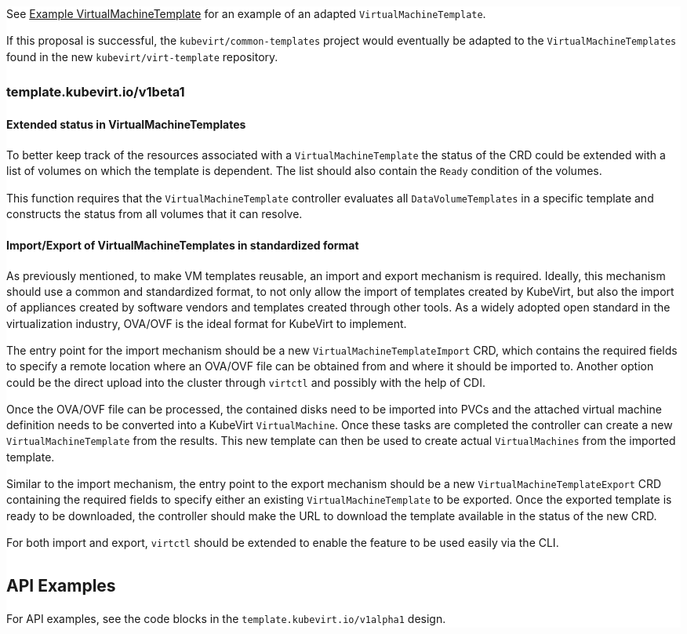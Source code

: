 See [Example VirtualMachineTemplate](#example-virtualmachinetemplate) for an
example of an adapted `VirtualMachineTemplate`.

If this proposal is successful, the `kubevirt/common-templates` project would
eventually be adapted to the `VirtualMachineTemplates` found in the new
`kubevirt/virt-template` repository.

### template.kubevirt.io/v1beta1

#### Extended status in VirtualMachineTemplates

To better keep track of the resources associated with a `VirtualMachineTemplate`
the status of the CRD could be extended with a list of volumes on which the
template is dependent. The list should also contain the
`Ready` condition of the volumes.

This function requires that the `VirtualMachineTemplate` controller evaluates
all `DataVolumeTemplates` in a specific template and constructs the status from
all volumes that it can resolve.

#### Import/Export of VirtualMachineTemplates in standardized format

As previously mentioned, to make VM templates reusable, an import and export
mechanism is required. Ideally, this mechanism should use a common and
standardized format, to not only allow the import of templates created by
KubeVirt, but also the import of appliances created by software vendors and
templates created through other tools. As a widely adopted open standard in the
virtualization industry, OVA/OVF is the ideal format for KubeVirt to implement.

The entry point for the import mechanism should be a new
`VirtualMachineTemplateImport` CRD, which contains the required fields to
specify a remote location where an OVA/OVF file can be obtained from and where
it should be imported to. Another option could be the direct upload into the
cluster through `virtctl` and possibly with the help of CDI.

Once the OVA/OVF file can be processed, the contained disks need to be imported
into PVCs and the attached virtual machine definition needs to be converted into
a KubeVirt `VirtualMachine`. Once these tasks are completed the controller can
create a new `VirtualMachineTemplate` from the results. This new template can
then be used to create actual `VirtualMachines` from the imported template.

Similar to the import mechanism, the entry point to the export mechanism should
be a new `VirtualMachineTemplateExport` CRD containing the required
fields to specify either an existing `VirtualMachineTemplate` to be exported.
Once the exported template is ready to be downloaded, the controller should
make the URL to download the template available in the status of the new CRD.

For both import and export, `virtctl` should be extended to enable the feature
to be used easily via the CLI.

## API Examples

For API examples, see the code blocks in the `template.kubevirt.io/v1alpha1`
design.
